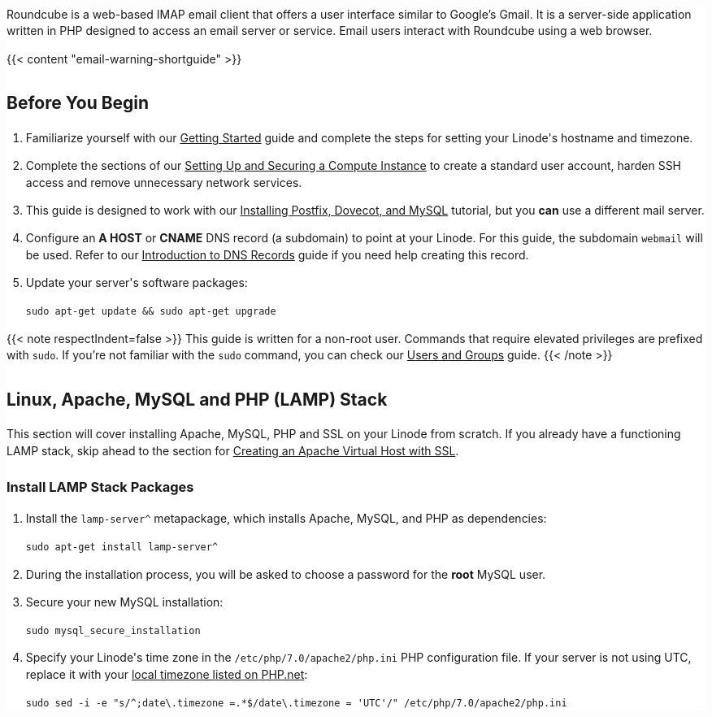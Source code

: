 Roundcube is a web-based IMAP email client that offers a user interface similar to Google’s Gmail. It is a server-side application written in PHP designed to access an email server or service. Email users interact with Roundcube using a web browser.

{{< content "email-warning-shortguide" >}}

## Before You Begin

1.  Familiarize yourself with our [Getting Started](/docs/products/platform/get-started/) guide and complete the steps for setting your Linode's hostname and timezone.

2.  Complete the sections of our [Setting Up and Securing a Compute Instance](/docs/products/compute/compute-instances/guides/set-up-and-secure/) to create a standard user account, harden SSH access and remove unnecessary network services.

3.  This guide is designed to work with our [Installing Postfix, Dovecot, and MySQL](/docs/guides/email-with-postfix-dovecot-and-mysql/) tutorial, but you **can** use a different mail server.

4.  Configure an **A HOST** or **CNAME** DNS record (a subdomain) to point at your Linode. For this guide, the subdomain `webmail` will be used. Refer to our [Introduction to DNS Records](/docs/guides/dns-overview/) guide if you need help creating this record.

5.  Update your server's software packages:

        sudo apt-get update && sudo apt-get upgrade

{{< note respectIndent=false >}}
This guide is written for a non-root user. Commands that require elevated privileges are prefixed with `sudo`. If you’re not familiar with the `sudo` command, you can check our [Users and Groups](/docs/guides/linux-users-and-groups/) guide.
{{< /note >}}

## Linux, Apache, MySQL and PHP (LAMP) Stack

This section will cover installing Apache, MySQL, PHP and SSL on your Linode from scratch. If you already have a functioning LAMP stack, skip ahead to the section for [Creating an Apache Virtual Host with SSL](#create-an-apache-virtual-host-with-ssl).

### Install LAMP Stack Packages

1.  Install the `lamp-server^` metapackage, which installs Apache, MySQL, and PHP as dependencies:

        sudo apt-get install lamp-server^

2.  During the installation process, you will be asked to choose a password for the **root** MySQL user.

3.  Secure your new MySQL installation:

        sudo mysql_secure_installation

4.  Specify your Linode's time zone in the `/etc/php/7.0/apache2/php.ini` PHP configuration file. If your server is not using UTC, replace it with your [local timezone listed on PHP.net](http://nl1.php.net/manual/en/timezones.php):

        sudo sed -i -e "s/^;date\.timezone =.*$/date\.timezone = 'UTC'/" /etc/php/7.0/apache2/php.ini
